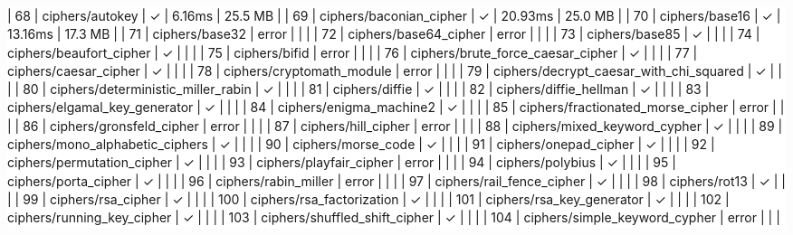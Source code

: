 | 68 | ciphers/autokey | ✓ | 6.16ms | 25.5 MB |
| 69 | ciphers/baconian_cipher | ✓ | 20.93ms | 25.0 MB |
| 70 | ciphers/base16 | ✓ | 13.16ms | 17.3 MB |
| 71 | ciphers/base32 | error |  |  |
| 72 | ciphers/base64_cipher | error |  |  |
| 73 | ciphers/base85 | ✓ |  |  |
| 74 | ciphers/beaufort_cipher | ✓ |  |  |
| 75 | ciphers/bifid | error |  |  |
| 76 | ciphers/brute_force_caesar_cipher | ✓ |  |  |
| 77 | ciphers/caesar_cipher | ✓ |  |  |
| 78 | ciphers/cryptomath_module | error |  |  |
| 79 | ciphers/decrypt_caesar_with_chi_squared | ✓ |  |  |
| 80 | ciphers/deterministic_miller_rabin | ✓ |  |  |
| 81 | ciphers/diffie | ✓ |  |  |
| 82 | ciphers/diffie_hellman | ✓ |  |  |
| 83 | ciphers/elgamal_key_generator | ✓ |  |  |
| 84 | ciphers/enigma_machine2 | ✓ |  |  |
| 85 | ciphers/fractionated_morse_cipher | error |  |  |
| 86 | ciphers/gronsfeld_cipher | error |  |  |
| 87 | ciphers/hill_cipher | error |  |  |
| 88 | ciphers/mixed_keyword_cypher | ✓ |  |  |
| 89 | ciphers/mono_alphabetic_ciphers | ✓ |  |  |
| 90 | ciphers/morse_code | ✓ |  |  |
| 91 | ciphers/onepad_cipher | ✓ |  |  |
| 92 | ciphers/permutation_cipher | ✓ |  |  |
| 93 | ciphers/playfair_cipher | error |  |  |
| 94 | ciphers/polybius | ✓ |  |  |
| 95 | ciphers/porta_cipher | ✓ |  |  |
| 96 | ciphers/rabin_miller | error |  |  |
| 97 | ciphers/rail_fence_cipher | ✓ |  |  |
| 98 | ciphers/rot13 | ✓ |  |  |
| 99 | ciphers/rsa_cipher | ✓ |  |  |
| 100 | ciphers/rsa_factorization | ✓ |  |  |
| 101 | ciphers/rsa_key_generator | ✓ |  |  |
| 102 | ciphers/running_key_cipher | ✓ |  |  |
| 103 | ciphers/shuffled_shift_cipher | ✓ |  |  |
| 104 | ciphers/simple_keyword_cypher | error |  |  |